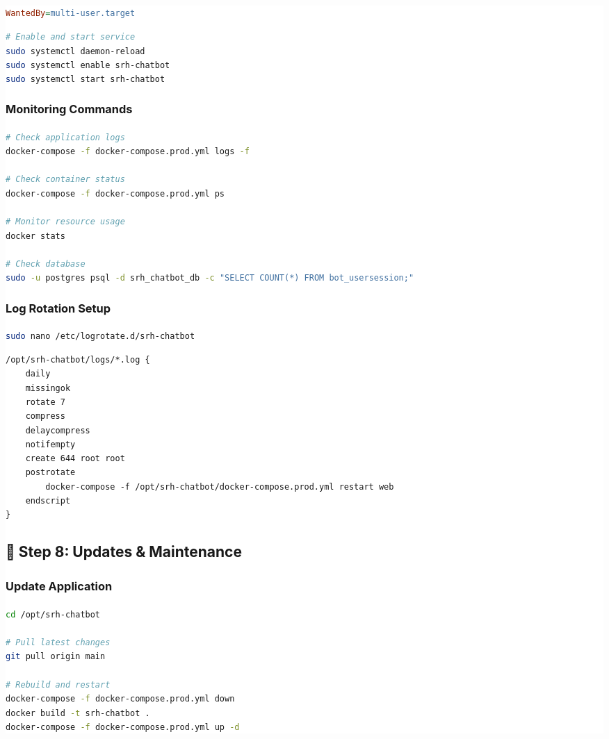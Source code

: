 ```ini
WantedBy=multi-user.target
```

```bash
# Enable and start service
sudo systemctl daemon-reload
sudo systemctl enable srh-chatbot
sudo systemctl start srh-chatbot
```

### Monitoring Commands
```bash
# Check application logs
docker-compose -f docker-compose.prod.yml logs -f

# Check container status
docker-compose -f docker-compose.prod.yml ps

# Monitor resource usage
docker stats

# Check database
sudo -u postgres psql -d srh_chatbot_db -c "SELECT COUNT(*) FROM bot_usersession;"
```

### Log Rotation Setup
```bash
sudo nano /etc/logrotate.d/srh-chatbot
```

```
/opt/srh-chatbot/logs/*.log {
    daily
    missingok
    rotate 7
    compress
    delaycompress
    notifempty
    create 644 root root
    postrotate
        docker-compose -f /opt/srh-chatbot/docker-compose.prod.yml restart web
    endscript
}
```

## 🔄 Step 8: Updates & Maintenance

### Update Application
```bash
cd /opt/srh-chatbot

# Pull latest changes
git pull origin main

# Rebuild and restart
docker-compose -f docker-compose.prod.yml down
docker build -t srh-chatbot .
docker-compose -f docker-compose.prod.yml up -d
```
